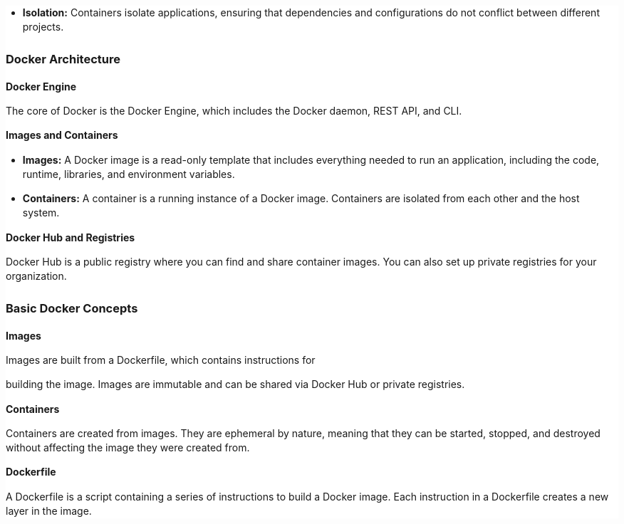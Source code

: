 - **Isolation:** Containers isolate applications, ensuring that dependencies and configurations do not conflict between different projects.

  

### **Docker Architecture**

  

**Docker Engine**

  

The core of Docker is the Docker Engine, which includes the Docker daemon, REST API, and CLI.

  

**Images and Containers**

  

- **Images:** A Docker image is a read-only template that includes everything needed to run an application, including the code, runtime, libraries, and environment variables.

- **Containers:** A container is a running instance of a Docker image. Containers are isolated from each other and the host system.

  

**Docker Hub and Registries**

  

Docker Hub is a public registry where you can find and share container images. You can also set up private registries for your organization.

  

### **Basic Docker Concepts**

  

**Images**

  

Images are built from a Dockerfile, which contains instructions for

  

building the image. Images are immutable and can be shared via Docker Hub or private registries.

  

**Containers**

  

Containers are created from images. They are ephemeral by nature, meaning that they can be started, stopped, and destroyed without affecting the image they were created from.

  

**Dockerfile**

  

A Dockerfile is a script containing a series of instructions to build a Docker image. Each instruction in a Dockerfile creates a new layer in the image.

  